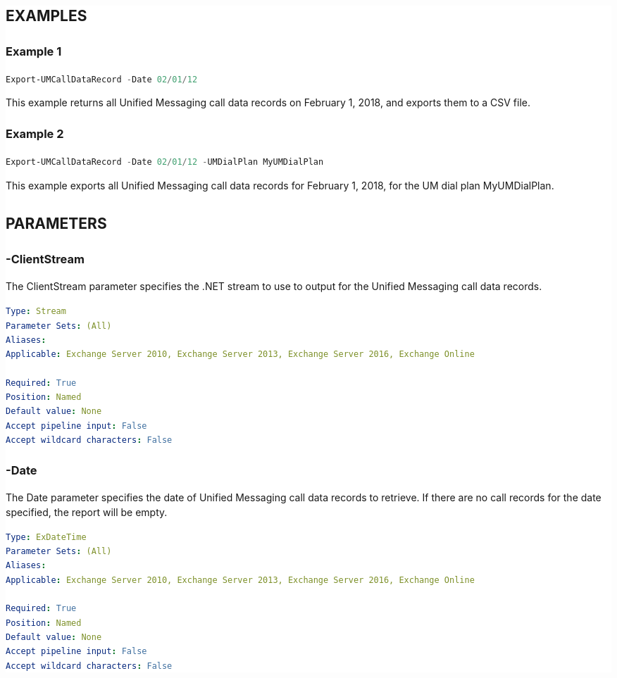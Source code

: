 ## EXAMPLES

### Example 1
```powershell
Export-UMCallDataRecord -Date 02/01/12
```

This example returns all Unified Messaging call data records on February 1, 2018, and exports them to a CSV file.

### Example 2
```powershell
Export-UMCallDataRecord -Date 02/01/12 -UMDialPlan MyUMDialPlan
```

This example exports all Unified Messaging call data records for February 1, 2018, for the UM dial plan MyUMDialPlan.

## PARAMETERS

### -ClientStream
The ClientStream parameter specifies the .NET stream to use to output for the Unified Messaging call data records.

```yaml
Type: Stream
Parameter Sets: (All)
Aliases:
Applicable: Exchange Server 2010, Exchange Server 2013, Exchange Server 2016, Exchange Online

Required: True
Position: Named
Default value: None
Accept pipeline input: False
Accept wildcard characters: False
```

### -Date
The Date parameter specifies the date of Unified Messaging call data records to retrieve. If there are no call records for the date specified, the report will be empty.

```yaml
Type: ExDateTime
Parameter Sets: (All)
Aliases:
Applicable: Exchange Server 2010, Exchange Server 2013, Exchange Server 2016, Exchange Online

Required: True
Position: Named
Default value: None
Accept pipeline input: False
Accept wildcard characters: False
```
